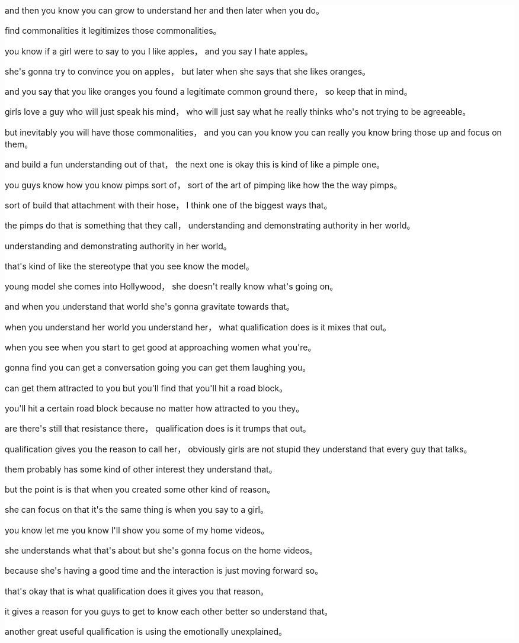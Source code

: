  and then you know you can grow to understand her and then later when you do。

 find commonalities it legitimizes those commonalities。

 you know if a girl were to say to you I like apples， and you say I hate apples。

 she's gonna try to convince you on apples， but later when she says that she likes oranges。

 and you say that you like oranges you found a legitimate common ground there， so keep that in mind。

 girls love a guy who will just speak his mind， who will just say what he really thinks who's not trying to be agreeable。

 but inevitably you will have those commonalities， and you can you know you can really you know bring those up and focus on them。

 and build a fun understanding out of that， the next one is okay this is kind of like a pimple one。

 you guys know how you know pimps sort of， sort of the art of pimping like how the the way pimps。

 sort of build that attachment with their hose， I think one of the biggest ways that。

 the pimps do that is something that they call， understanding and demonstrating authority in her world。

 understanding and demonstrating authority in her world。

 that's kind of like the stereotype that you see know the model。

 young model she comes into Hollywood， she doesn't really know what's going on。

 and when you understand that world she's gonna gravitate towards that。

 when you understand her world you understand her， what qualification does is it mixes that out。

 when you see when you start to get good at approaching women what you're。

 gonna find you can get a conversation going you can get them laughing you。

 can get them attracted to you but you'll find that you'll hit a road block。

 you'll hit a certain road block because no matter how attracted to you they。

 are there's still that resistance there， qualification does is it trumps that out。

 qualification gives you the reason to call her， obviously girls are not stupid they understand that every guy that talks。

 them probably has some kind of other interest they understand that。

 but the point is is that when you created some other kind of reason。

 she can focus on that it's the same thing is when you say to a girl。

 you know let me you know I'll show you some of my home videos。

 she understands what that's about but she's gonna focus on the home videos。

 because she's having a good time and the interaction is just moving forward so。

 that's okay that is what qualification does it gives you that reason。

 it gives a reason for you guys to get to know each other better so understand that。

 another great useful qualification is using the emotionally unexplained。
